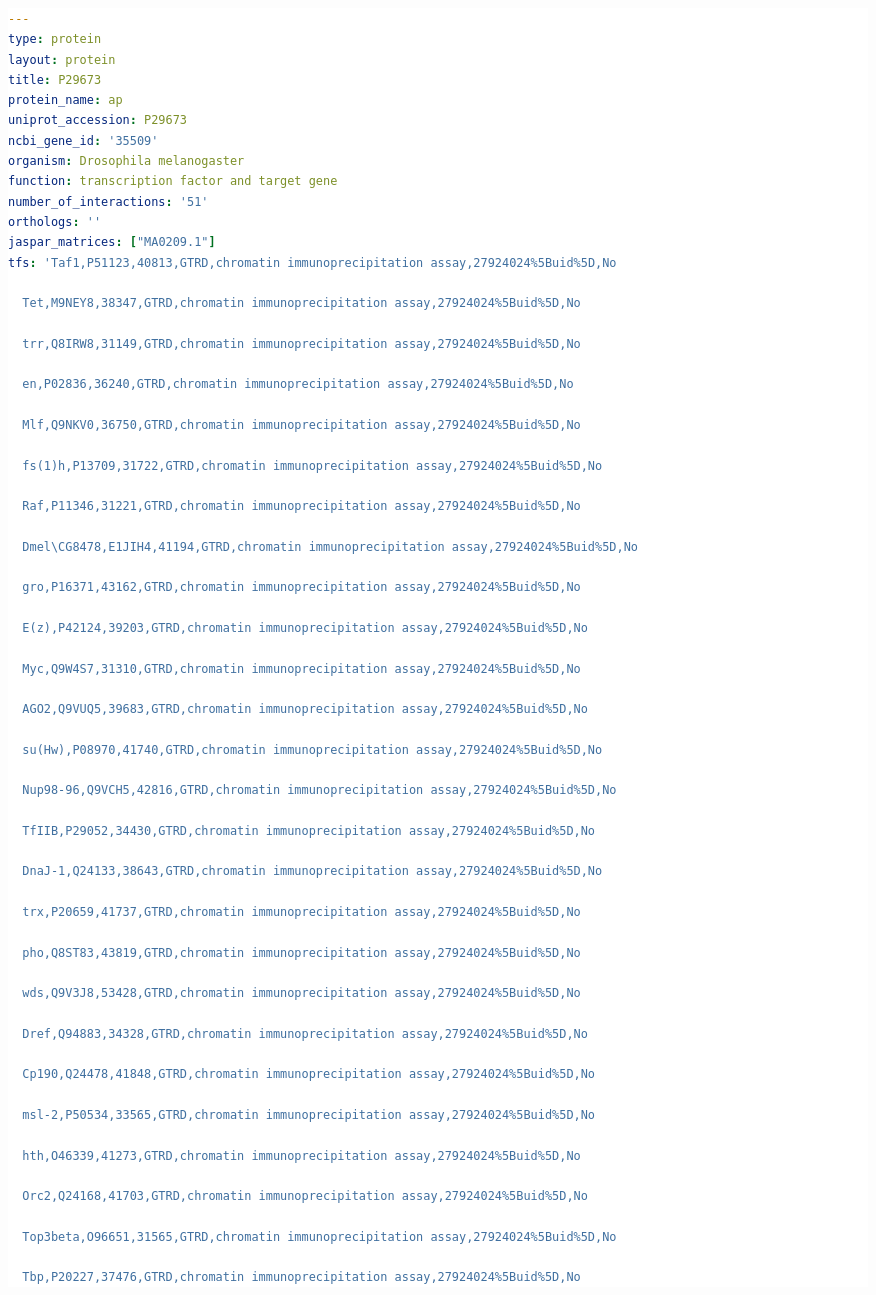 ```yaml
---
type: protein
layout: protein
title: P29673
protein_name: ap
uniprot_accession: P29673
ncbi_gene_id: '35509'
organism: Drosophila melanogaster
function: transcription factor and target gene
number_of_interactions: '51'
orthologs: ''
jaspar_matrices: ["MA0209.1"]
tfs: 'Taf1,P51123,40813,GTRD,chromatin immunoprecipitation assay,27924024%5Buid%5D,No

  Tet,M9NEY8,38347,GTRD,chromatin immunoprecipitation assay,27924024%5Buid%5D,No

  trr,Q8IRW8,31149,GTRD,chromatin immunoprecipitation assay,27924024%5Buid%5D,No

  en,P02836,36240,GTRD,chromatin immunoprecipitation assay,27924024%5Buid%5D,No

  Mlf,Q9NKV0,36750,GTRD,chromatin immunoprecipitation assay,27924024%5Buid%5D,No

  fs(1)h,P13709,31722,GTRD,chromatin immunoprecipitation assay,27924024%5Buid%5D,No

  Raf,P11346,31221,GTRD,chromatin immunoprecipitation assay,27924024%5Buid%5D,No

  Dmel\CG8478,E1JIH4,41194,GTRD,chromatin immunoprecipitation assay,27924024%5Buid%5D,No

  gro,P16371,43162,GTRD,chromatin immunoprecipitation assay,27924024%5Buid%5D,No

  E(z),P42124,39203,GTRD,chromatin immunoprecipitation assay,27924024%5Buid%5D,No

  Myc,Q9W4S7,31310,GTRD,chromatin immunoprecipitation assay,27924024%5Buid%5D,No

  AGO2,Q9VUQ5,39683,GTRD,chromatin immunoprecipitation assay,27924024%5Buid%5D,No

  su(Hw),P08970,41740,GTRD,chromatin immunoprecipitation assay,27924024%5Buid%5D,No

  Nup98-96,Q9VCH5,42816,GTRD,chromatin immunoprecipitation assay,27924024%5Buid%5D,No

  TfIIB,P29052,34430,GTRD,chromatin immunoprecipitation assay,27924024%5Buid%5D,No

  DnaJ-1,Q24133,38643,GTRD,chromatin immunoprecipitation assay,27924024%5Buid%5D,No

  trx,P20659,41737,GTRD,chromatin immunoprecipitation assay,27924024%5Buid%5D,No

  pho,Q8ST83,43819,GTRD,chromatin immunoprecipitation assay,27924024%5Buid%5D,No

  wds,Q9V3J8,53428,GTRD,chromatin immunoprecipitation assay,27924024%5Buid%5D,No

  Dref,Q94883,34328,GTRD,chromatin immunoprecipitation assay,27924024%5Buid%5D,No

  Cp190,Q24478,41848,GTRD,chromatin immunoprecipitation assay,27924024%5Buid%5D,No

  msl-2,P50534,33565,GTRD,chromatin immunoprecipitation assay,27924024%5Buid%5D,No

  hth,O46339,41273,GTRD,chromatin immunoprecipitation assay,27924024%5Buid%5D,No

  Orc2,Q24168,41703,GTRD,chromatin immunoprecipitation assay,27924024%5Buid%5D,No

  Top3beta,O96651,31565,GTRD,chromatin immunoprecipitation assay,27924024%5Buid%5D,No

  Tbp,P20227,37476,GTRD,chromatin immunoprecipitation assay,27924024%5Buid%5D,No
```